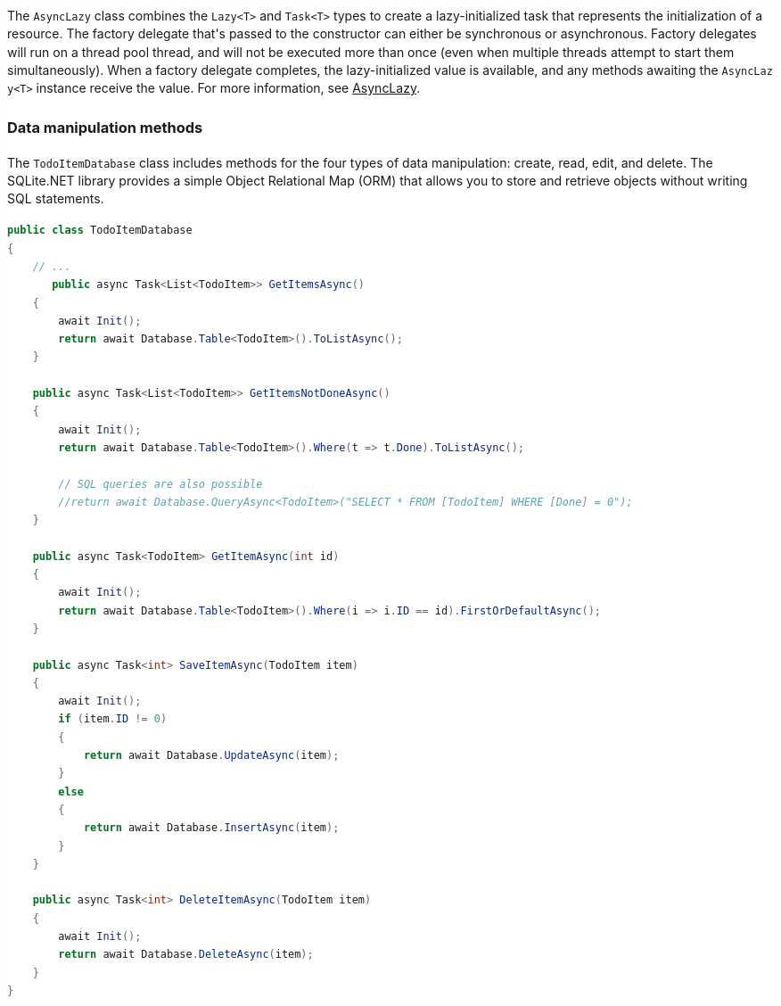 The `AsyncLazy` class combines the `Lazy<T>` and `Task<T>` types to create a lazy-initialized task that represents the initialization of a resource. The factory delegate that's passed to the constructor can either be synchronous or asynchronous. Factory delegates will run on a thread pool thread, and will not be executed more than once (even when multiple threads attempt to start them simultaneously). When a factory delegate completes, the lazy-initialized value is available, and any methods awaiting the `AsyncLazy<T>` instance receive the value. For more information, see [AsyncLazy](https://devblogs.microsoft.com/pfxteam/asynclazyt/).

### Data manipulation methods

The `TodoItemDatabase` class includes methods for the four types of data manipulation: create, read, edit, and delete. The SQLite.NET library provides a simple Object Relational Map (ORM) that allows you to store and retrieve objects without writing SQL statements.

```csharp
public class TodoItemDatabase
{
    // ...
       public async Task<List<TodoItem>> GetItemsAsync()
    {
        await Init();
        return await Database.Table<TodoItem>().ToListAsync();
    }

    public async Task<List<TodoItem>> GetItemsNotDoneAsync()
    {
        await Init();
        return await Database.Table<TodoItem>().Where(t => t.Done).ToListAsync();
        
        // SQL queries are also possible
        //return await Database.QueryAsync<TodoItem>("SELECT * FROM [TodoItem] WHERE [Done] = 0");
    }

    public async Task<TodoItem> GetItemAsync(int id)
    {
        await Init();
        return await Database.Table<TodoItem>().Where(i => i.ID == id).FirstOrDefaultAsync();
    }

    public async Task<int> SaveItemAsync(TodoItem item)
    {
        await Init();
        if (item.ID != 0)
        {
            return await Database.UpdateAsync(item);
        }
        else
        {
            return await Database.InsertAsync(item);
        }
    }

    public async Task<int> DeleteItemAsync(TodoItem item)
    {
        await Init();
        return await Database.DeleteAsync(item);
    }
}
```
